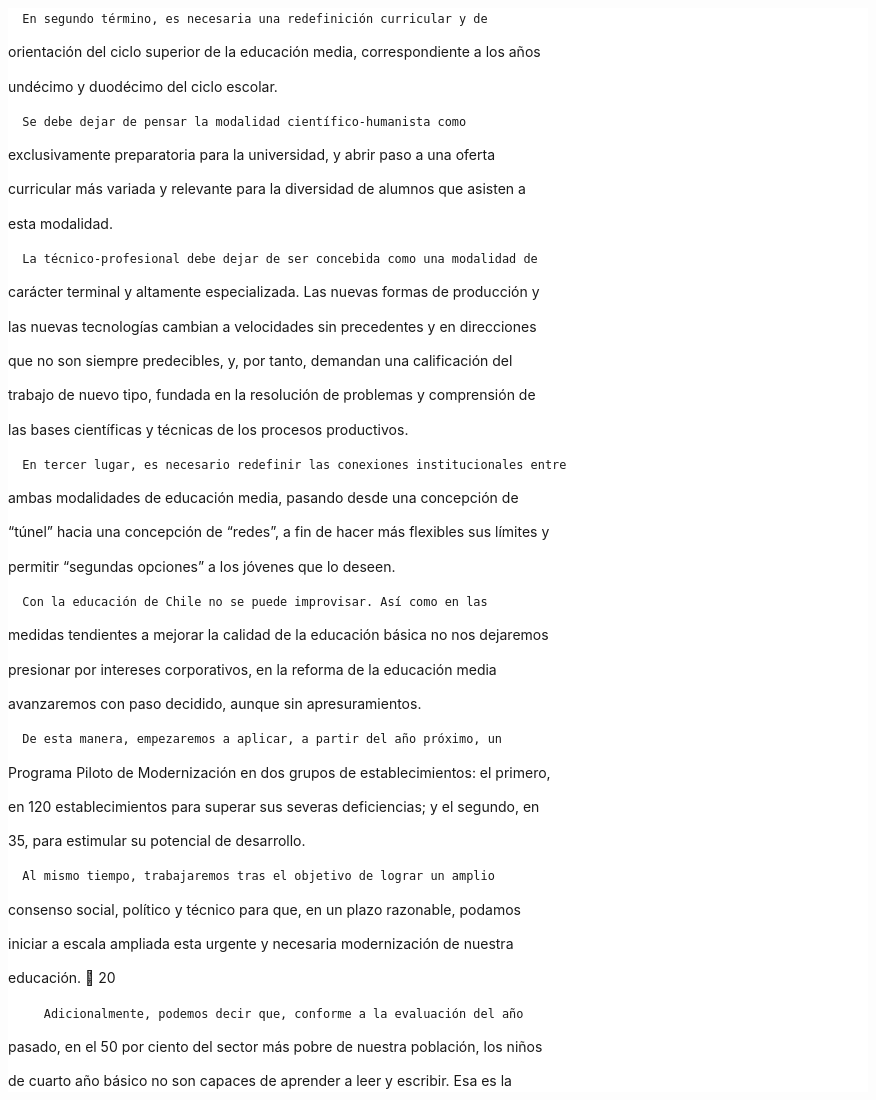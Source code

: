 
      En segundo término, es necesaria una redefinición curricular y de

orientación del ciclo superior de la educación media, correspondiente a los años

undécimo y duodécimo del ciclo escolar.

      Se debe dejar de pensar la modalidad científico-humanista como

exclusivamente preparatoria para la universidad, y abrir paso a una oferta

curricular más variada y relevante para la diversidad de alumnos que asisten a

esta modalidad.

      La técnico-profesional debe dejar de ser concebida como una modalidad de

carácter terminal y altamente especializada. Las nuevas formas de producción y

las nuevas tecnologías cambian a velocidades sin precedentes y en direcciones

que no son siempre predecibles, y, por tanto, demandan una calificación del

trabajo de nuevo tipo, fundada en la resolución de problemas y comprensión de

las bases científicas y técnicas de los procesos productivos.

      En tercer lugar, es necesario redefinir las conexiones institucionales entre

ambas modalidades de educación media, pasando desde una concepción de

“túnel” hacia una concepción de “redes”, a fin de hacer más flexibles sus límites y

permitir “segundas opciones” a los jóvenes que lo deseen.

      Con la educación de Chile no se puede improvisar. Así como en las

medidas tendientes a mejorar la calidad de la educación básica no nos dejaremos

presionar por intereses corporativos, en la reforma de la educación media

avanzaremos con paso decidido, aunque sin apresuramientos.

      De esta manera, empezaremos a aplicar, a partir del año próximo, un

Programa Piloto de Modernización en dos grupos de establecimientos: el primero,

en 120 establecimientos para superar sus severas deficiencias; y el segundo, en

35, para estimular su potencial de desarrollo.

      Al mismo tiempo, trabajaremos tras el objetivo de lograr un amplio

consenso social, político y técnico para que, en un plazo razonable, podamos

iniciar a escala ampliada esta urgente y necesaria modernización de nuestra

educación.
                                         20


         Adicionalmente, podemos decir que, conforme a la evaluación del año

pasado, en el 50 por ciento del sector más pobre de nuestra población, los niños

de cuarto año básico no son capaces de aprender a leer y escribir. Esa es la
